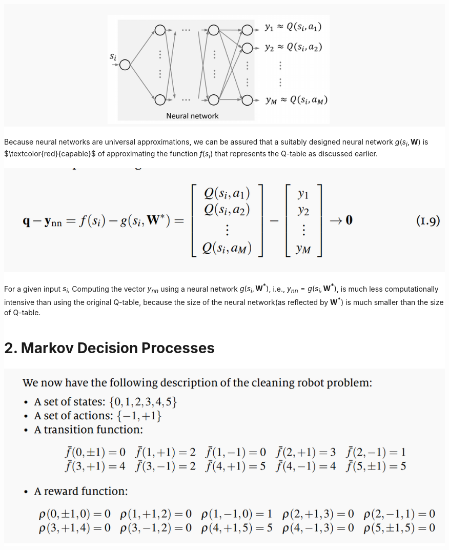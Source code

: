 ![](picture/2022-02-07-14-38-51.png)

Because neural networks are universal approximations, we can be assured that a suitably designed neural network $g(s_i,\bm{W})$ is $\textcolor{red}{capable}$ of approximating the function $f(s_i)$ that represents the Q-table as discussed earlier.

![](picture/2022-02-07-14-48-09.png)

For a given input $s_i$, Computing the vector $y_{nn}$ using a neural network $g(s_i,\bm{W^*})$, i.e., $y_{nn} =g(s_i,\bm{W^*})$, is much less computationally intensive than using the original Q-table, because the size of the neural network(as reflected by $\bm{W^*}$) is much smaller than the size of Q-table. 

# 2. Markov Decision Processes
![](picture/2022-02-07-15-11-44.png)
